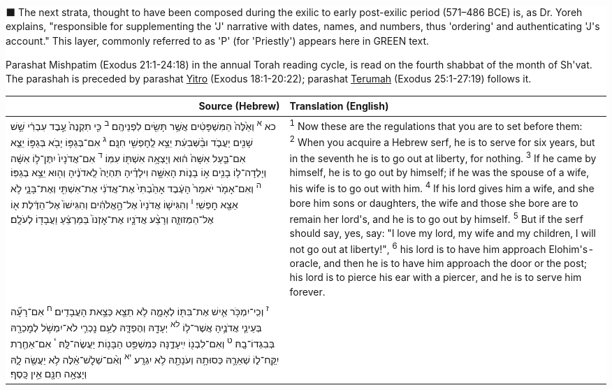 <span class="p">&#11035; The next strata, thought to have been composed during the exilic to early post-exilic period (571–486 BCE) is, as Dr. Yoreh explains, "responsible for supplementing the 'J' narrative with dates, names, and numbers, thus 'ordering' and authenticating 'J's account." This layer, commonly referred to as 'P' (for 'Priestly') appears here in GREEN text.</span>

Parashat Mishpatim (Exodus 21:1-24:18) in the annual Torah reading cycle, is read on the fourth shabbat of the month of Sh'vat. The parashah is preceded by parashat <a href="https://opensiddur.org/readings-and-sourcetexts/weekly-torah-readings/annual-cycle/sefer-shemot/parashat-yitro/parashat-yitro-color-coded-according-to-its-narrative-layers/">Yitro</a> (Exodus 18:1-20:22); parashat <a href="https://opensiddur.org/readings-and-sourcetexts/weekly-torah-readings/annual-cycle/sefer-shemot/parashat-terumah/parashat-terumah-color-coded-according-to-its-narrative-layers/">Terumah</a> (Exodus 25:1-27:19) follows it.
</div>

<table style="margin-left: auto;margin-right: auto;" class="draggable">
<thead><tr><th id="x" style="text-align: right;">Source (Hebrew)</th><th style="text-align: left;">Translation (English)</th></tr></thead>
<tbody>
<tr><td style="vertical-align:top;" width="46%">
<div class="liturgy"><span lang="he">
<span class="c"> כא <sup>א</sup>&nbsp;וְאֵ֙לֶּה֙ הַמִּשְׁפָּטִ֔ים אֲשֶׁ֥ר תָּשִׂ֖ים לִפְנֵיהֶֽם׃ <sup>ב</sup>&nbsp;כִּ֤י תִקְנֶה֙ עֶ֣בֶד עִבְרִ֔י שֵׁ֥שׁ שָׁנִ֖ים יַעֲבֹ֑ד וּבַ֨שְּׁבִעִ֔ת יֵצֵ֥א לַֽחׇפְשִׁ֖י חִנָּֽם׃ <sup>ג</sup>&nbsp;אִם־בְּגַפּ֥וֹ יָבֹ֖א בְּגַפּ֣וֹ יֵצֵ֑א אִם־בַּ֤עַל אִשָּׁה֙ ה֔וּא וְיָצְאָ֥ה אִשְׁתּ֖וֹ עִמּֽוֹ׃ <sup>ד</sup>&nbsp;אִם־אֲדֹנָיו֙ יִתֶּן־ל֣וֹ אִשָּׁ֔ה וְיָלְדָה־ל֥וֹ בָנִ֖ים א֣וֹ בָנ֑וֹת הָאִשָּׁ֣ה וִילָדֶ֗יהָ תִּהְיֶה֙ לַֽאדֹנֶ֔יהָ וְה֖וּא יֵצֵ֥א בְגַפּֽוֹ׃ <sup>ה</sup>&nbsp;וְאִם־אָמֹ֤ר יֹאמַר֙ הָעֶ֔בֶד אָהַ֙בְתִּי֙ אֶת־אֲדֹנִ֔י אֶת־אִשְׁתִּ֖י וְאֶת־בָּנָ֑י לֹ֥א אֵצֵ֖א חׇפְשִֽׁי׃ <sup>ו</sup>&nbsp;וְהִגִּישׁ֤וֹ אֲדֹנָיו֙ אֶל־הָ֣אֱלֹהִ֔ים וְהִגִּישׁוֹ֙ אֶל־הַדֶּ֔לֶת א֖וֹ אֶל־הַמְּזוּזָ֑ה וְרָצַ֨ע אֲדֹנָ֤יו אֶת־אׇזְנוֹ֙ בַּמַּרְצֵ֔עַ וַעֲבָד֖וֹ לְעֹלָֽם׃ </span>
</span></div></td>
 
<td style="vertical-align:top;" width="53%">
<div class="english">
<span class="c"><sup>1</sup>&nbsp;Now these are the regulations that you are to set before them: <sup>2</sup>&nbsp;When you acquire a Hebrew serf, he is to serve for six years, but in the seventh he is to go out at liberty, for nothing. <sup>3</sup>&nbsp;If he came by himself, he is to go out by himself; if he was the spouse of a wife, his wife is to go out with him. <sup>4</sup>&nbsp;If his lord gives him a wife, and she bore him sons or daughters, the wife and those she bore are to remain her lord's, and he is to go out by himself. <sup>5</sup>&nbsp;But if the serf should say, yes, say: "I love my lord, my wife and my children, I will not go out at liberty!", <sup>6</sup>&nbsp;his lord is to have him approach Elohim's-oracle, and then he is to have him approach the door or the post; his lord is to pierce his ear with a piercer, and he is to serve him forever.</span>
</div></td></tr>


<tr><td style="vertical-align:top;" width="46%">
<div class="liturgy"><span lang="he">
<span class="c"><sup>ז</sup>&nbsp;וְכִֽי־יִמְכֹּ֥ר אִ֛ישׁ אֶת־בִּתּ֖וֹ לְאָמָ֑ה לֹ֥א תֵצֵ֖א כְּצֵ֥את הָעֲבָדִֽים׃ <sup>ח</sup>&nbsp;אִם־רָעָ֞ה בְּעֵינֵ֧י אֲדֹנֶ֛יהָ אֲשֶׁר־ל֥וֹ <sup>לא</sup>&nbsp;יְעָדָ֖הּ וְהֶפְדָּ֑הּ לְעַ֥ם נׇכְרִ֛י לֹא־יִמְשֹׁ֥ל לְמׇכְרָ֖הּ בְּבִגְדוֹ־בָֽהּ׃ <sup>ט</sup>&nbsp;וְאִם־לִבְנ֖וֹ יִֽיעָדֶ֑נָּה כְּמִשְׁפַּ֥ט הַבָּנ֖וֹת יַעֲשֶׂה־לָּֽהּ׃ <sup>י</sup>&nbsp;אִם־אַחֶ֖רֶת יִֽקַּֽח־ל֑וֹ שְׁאֵרָ֛הּ כְּסוּתָ֥הּ וְעֹנָתָ֖הּ לֹ֥א יִגְרָֽע׃ <sup>יא</sup>&nbsp;וְאִ֨ם־שְׁלׇשׁ־אֵ֔לֶּה לֹ֥א יַעֲשֶׂ֖ה לָ֑הּ וְיָצְאָ֥ה חִנָּ֖ם אֵ֥ין כָּֽסֶף׃ </span>
</span></div></td>
 